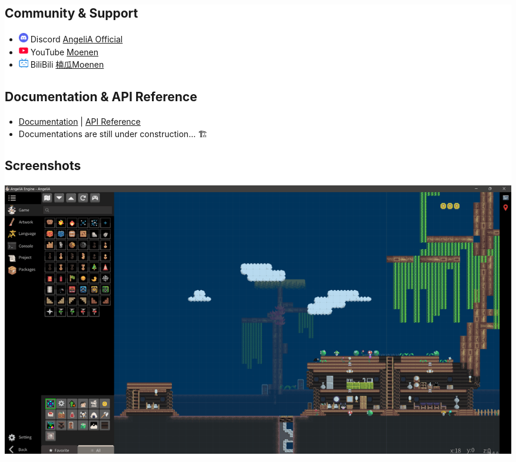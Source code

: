 ## Community & Support

- <img src="images/Discord.png" width="16"/> Discord [AngeliA Official](https://discord.gg/JVTQcev3P3)
- <img src="images/YouTube.png" width="16"/> YouTube [Moenen](https://www.youtube.com/@game.angelia)
- <img src="images/BiliBili.png" width="16"/> BiliBili [楠瓜Moenen](https://space.bilibili.com/11318413)

## Documentation & API Reference

- [Documentation](https://mo-enen.github.io/AngeliA/docs/introduction.html) | [API Reference](https://mo-enen.github.io/AngeliA/api/AngeliA.html)
- Documentations are still under construction... 🏗️

## Screenshots

<img src="images/ScreenshotMapEditor.png" width="100%"/>